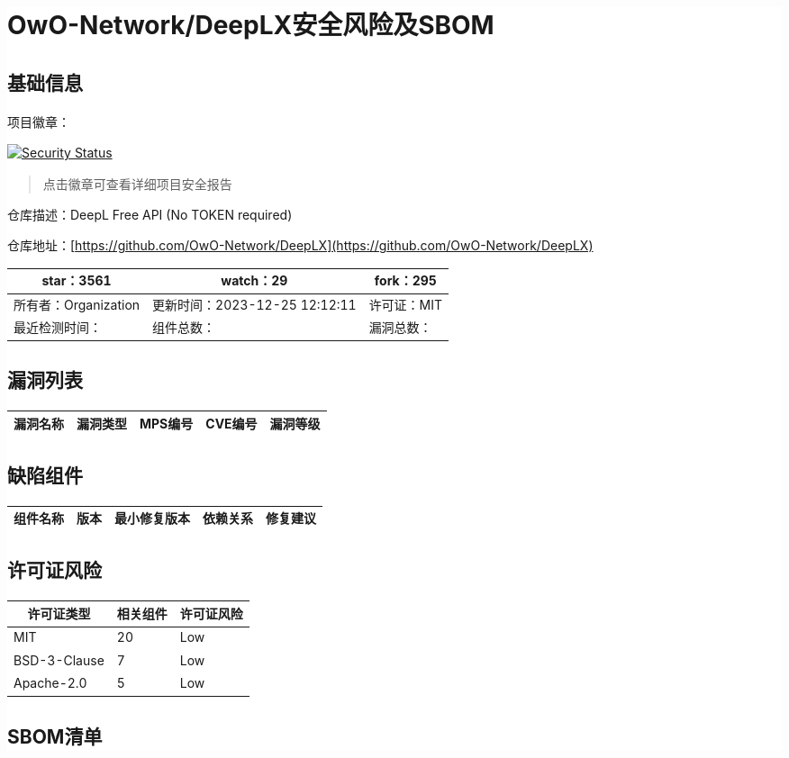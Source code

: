 # OwO-Network/DeepLX安全风险及SBOM

## 基础信息

项目徽章：

[![Security Status](https://www.murphysec.com/platform3/v31/badge/1740076753957666816.svg)](https://www.murphysec.com/console/report/1724854640421855232/1740076753957666816)

> 点击徽章可查看详细项目安全报告

仓库描述：DeepL Free API (No TOKEN required)

仓库地址：[https://github.com/OwO-Network/DeepLX](https://github.com/OwO-Network/DeepLX)

| star：3561 | watch：29 | fork：295 |
| ----------- | -------------- | ------------ |
| 所有者：Organization | 更新时间：2023-12-25 12:12:11 | 许可证：MIT |
| 最近检测时间： | 组件总数： | 漏洞总数： |




## 漏洞列表

| 漏洞名称 | 漏洞类型 | MPS编号 | CVE编号 | 漏洞等级 |
| ------- | ------ | ------- | ------ | ----- |





## 缺陷组件

| 组件名称 | 版本 | 最小修复版本 | 依赖关系 | 修复建议 |
| -------- | ---- | ------------ | -------- | -------- |





## 许可证风险

| 许可证类型 | 相关组件 | 许可证风险 |
| ---------- | -------- | ---------- |
|MIT|20|Low|
|BSD-3-Clause|7|Low|
|Apache-2.0|5|Low|




## SBOM清单
